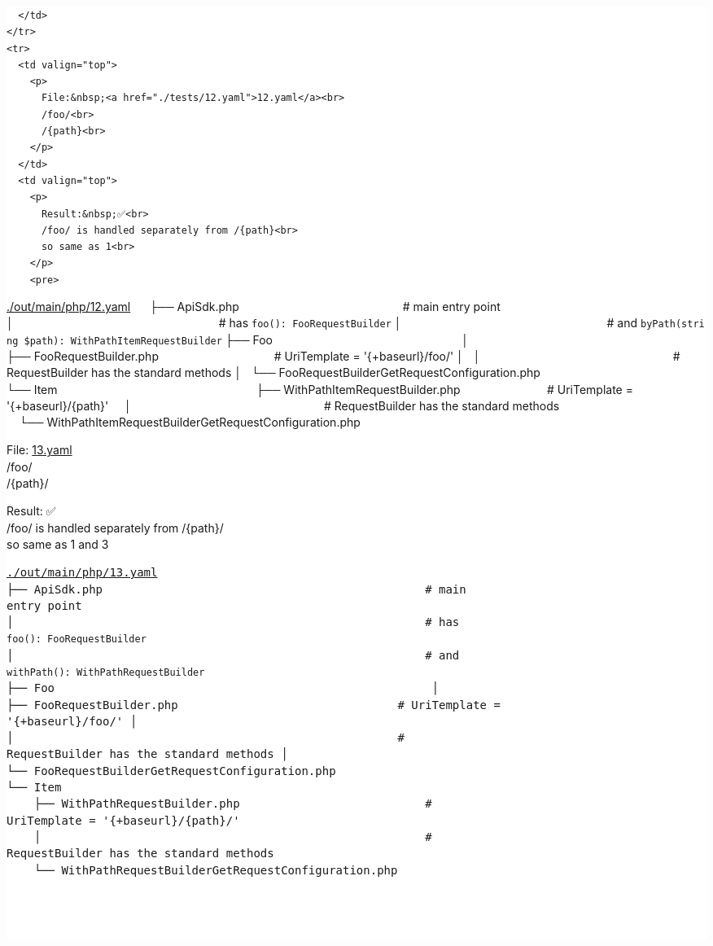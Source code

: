       </td>
    </tr>
    <tr>
      <td valign="top">
        <p>
          File:&nbsp;<a href="./tests/12.yaml">12.yaml</a><br>
          /foo/<br>
          /{path}<br>
        </p>
      </td>
      <td valign="top">
        <p>
          Result:&nbsp;✅<br>
          /foo/ is handled separately from /{path}<br>
          so same as 1<br>
        </p>
        <pre>
<a href="./out/main/php/12.yaml">./out/main/php/12.yaml</a>     
├── ApiSdk.php                                                   # main entry point
│                                                                #   has `foo(): FooRequestBuilder`
│                                                                #   and `byPath(string $path): WithPathItemRequestBuilder`
├── Foo                                                          
│   ├── FooRequestBuilder.php                                    # UriTemplate = '{+baseurl}/foo/'
│   │                                                            # RequestBuilder has the standard methods
│   └── FooRequestBuilderGetRequestConfiguration.php             
└── Item                                                         
    ├── WithPathItemRequestBuilder.php                           # UriTemplate = '{+baseurl}/{path}'
    │                                                            # RequestBuilder has the standard methods
    └── WithPathItemRequestBuilderGetRequestConfiguration.php    
</pre>
      </td>
    </tr>
    <tr>
      <td valign="top">
        <p>
          File:&nbsp;<a href="./tests/13.yaml">13.yaml</a><br>
          /foo/<br>
          /{path}/<br>
        </p>
      </td>
      <td valign="top">
        <p>
          Result:&nbsp;✅<br>
          /foo/ is handled separately from /{path}/<br>
          so same as 1 and 3<br>
        </p>
        <pre>
<a href="./out/main/php/13.yaml">./out/main/php/13.yaml</a> 
├── ApiSdk.php                                               # main entry point
│                                                            #   has `foo(): FooRequestBuilder`
│                                                            #   and `withPath(): WithPathRequestBuilder`
├── Foo                                                      
│   ├── FooRequestBuilder.php                                # UriTemplate = '{+baseurl}/foo/'
│   │                                                        # RequestBuilder has the standard methods
│   └── FooRequestBuilderGetRequestConfiguration.php         
└── Item                                                     
    ├── WithPathRequestBuilder.php                           # UriTemplate = '{+baseurl}/{path}/'
    │                                                        # RequestBuilder has the standard methods
    └── WithPathRequestBuilderGetRequestConfiguration.php    